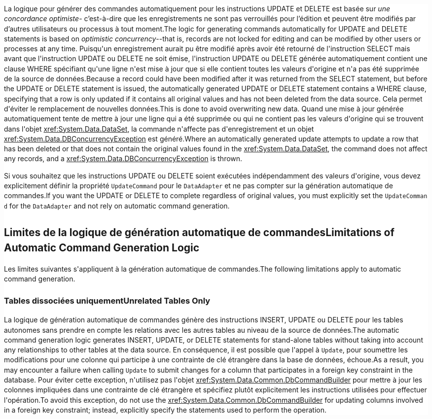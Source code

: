  <span data-ttu-id="4d930-136">La logique pour générer des commandes automatiquement pour les instructions UPDATE et DELETE est basée sur *une concordance optimiste*- c’est-à-dire que les enregistrements ne sont pas verrouillés pour l’édition et peuvent être modifiés par d’autres utilisateurs ou processus à tout moment.</span><span class="sxs-lookup"><span data-stu-id="4d930-136">The logic for generating commands automatically for UPDATE and DELETE statements is based on *optimistic concurrency*--that is, records are not locked for editing and can be modified by other users or processes at any time.</span></span> <span data-ttu-id="4d930-137">Puisqu'un enregistrement aurait pu être modifié après avoir été retourné de l'instruction SELECT mais avant que l'instruction UPDATE ou DELETE ne soit émise, l'instruction UPDATE ou DELETE générée automatiquement contient une clause WHERE spécifiant qu'une ligne n'est mise à jour que si elle contient toutes les valeurs d'origine et n'a pas été supprimée de la source de données.</span><span class="sxs-lookup"><span data-stu-id="4d930-137">Because a record could have been modified after it was returned from the SELECT statement, but before the UPDATE or DELETE statement is issued, the automatically generated UPDATE or DELETE statement contains a WHERE clause, specifying that a row is only updated if it contains all original values and has not been deleted from the data source.</span></span> <span data-ttu-id="4d930-138">Cela permet d'éviter le remplacement de nouvelles données.</span><span class="sxs-lookup"><span data-stu-id="4d930-138">This is done to avoid overwriting new data.</span></span> <span data-ttu-id="4d930-139">Quand une mise à jour générée automatiquement tente de mettre à jour une ligne qui a été supprimée ou qui ne contient pas les valeurs d'origine qui se trouvent dans l'objet <xref:System.Data.DataSet>, la commande n'affecte pas d'enregistrement et un objet <xref:System.Data.DBConcurrencyException> est généré.</span><span class="sxs-lookup"><span data-stu-id="4d930-139">Where an automatically generated update attempts to update a row that has been deleted or that does not contain the original values found in the <xref:System.Data.DataSet>, the command does not affect any records, and a <xref:System.Data.DBConcurrencyException> is thrown.</span></span>  
  
 <span data-ttu-id="4d930-140">Si vous souhaitez que les instructions UPDATE ou DELETE soient exécutées indépendamment des valeurs d'origine, vous devez explicitement définir la propriété `UpdateCommand` pour le `DataAdapter` et ne pas compter sur la génération automatique de commandes.</span><span class="sxs-lookup"><span data-stu-id="4d930-140">If you want the UPDATE or DELETE to complete regardless of original values, you must explicitly set the `UpdateCommand` for the `DataAdapter` and not rely on automatic command generation.</span></span>  
  
## <a name="limitations-of-automatic-command-generation-logic"></a><span data-ttu-id="4d930-141">Limites de la logique de génération automatique de commandes</span><span class="sxs-lookup"><span data-stu-id="4d930-141">Limitations of Automatic Command Generation Logic</span></span>  
 <span data-ttu-id="4d930-142">Les limites suivantes s'appliquent à la génération automatique de commandes.</span><span class="sxs-lookup"><span data-stu-id="4d930-142">The following limitations apply to automatic command generation.</span></span>  
  
### <a name="unrelated-tables-only"></a><span data-ttu-id="4d930-143">Tables dissociées uniquement</span><span class="sxs-lookup"><span data-stu-id="4d930-143">Unrelated Tables Only</span></span>  
 <span data-ttu-id="4d930-144">La logique de génération automatique de commandes génère des instructions INSERT, UPDATE ou DELETE pour les tables autonomes sans prendre en compte les relations avec les autres tables au niveau de la source de données.</span><span class="sxs-lookup"><span data-stu-id="4d930-144">The automatic command generation logic generates INSERT, UPDATE, or DELETE statements for stand-alone tables without taking into account any relationships to other tables at the data source.</span></span> <span data-ttu-id="4d930-145">En conséquence, il est possible que l'appel à `Update`, pour soumettre les modifications pour une colonne qui participe à une contrainte de clé étrangère dans la base de données, échoue.</span><span class="sxs-lookup"><span data-stu-id="4d930-145">As a result, you may encounter a failure when calling `Update` to submit changes for a column that participates in a foreign key constraint in the database.</span></span> <span data-ttu-id="4d930-146">Pour éviter cette exception, n'utilisez pas l'objet <xref:System.Data.Common.DbCommandBuilder> pour mettre à jour les colonnes impliquées dans une contrainte de clé étrangère et spécifiez plutôt explicitement les instructions utilisées pour effectuer l'opération.</span><span class="sxs-lookup"><span data-stu-id="4d930-146">To avoid this exception, do not use the <xref:System.Data.Common.DbCommandBuilder> for updating columns involved in a foreign key constraint; instead, explicitly specify the statements used to perform the operation.</span></span>  
  